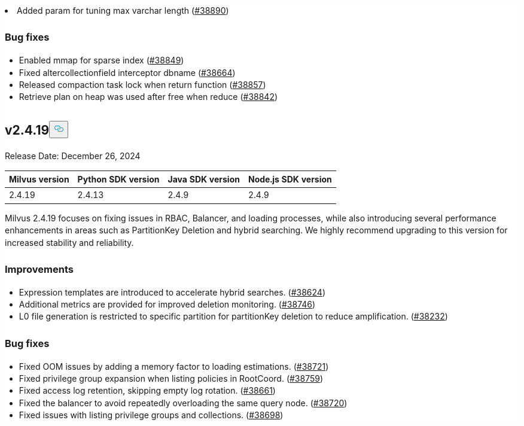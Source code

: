 <li>Added param for tuning max varchar length (<a href="https://github.com/milvus-io/milvus/pull/38890">#38890</a>)</li>
</ul>
<h3 id="Bug-fixes" class="common-anchor-header">Bug fixes</h3><ul>
<li>Enabled mmap for sparse index (<a href="https://github.com/milvus-io/milvus/pull/38849">#38849</a>)</li>
<li>Fixed altercollectionfield interceptor dbname (<a href="https://github.com/milvus-io/milvus/pull/38664">#38664</a>)</li>
<li>Released compaction task lock when return function (<a href="https://github.com/milvus-io/milvus/pull/38857">#38857</a>)</li>
<li>Retrieve plan on heap was used after free when reduce (<a href="https://github.com/milvus-io/milvus/pull/38842">#38842</a>)</li>
</ul>
<h2 id="v2419" class="common-anchor-header">v2.4.19<button data-href="#v2419" class="anchor-icon" translate="no">
      <svg translate="no"
        aria-hidden="true"
        focusable="false"
        height="20"
        version="1.1"
        viewBox="0 0 16 16"
        width="16"
      >
        <path
          fill="#0092E4"
          fill-rule="evenodd"
          d="M4 9h1v1H4c-1.5 0-3-1.69-3-3.5S2.55 3 4 3h4c1.45 0 3 1.69 3 3.5 0 1.41-.91 2.72-2 3.25V8.59c.58-.45 1-1.27 1-2.09C10 5.22 8.98 4 8 4H4c-.98 0-2 1.22-2 2.5S3 9 4 9zm9-3h-1v1h1c1 0 2 1.22 2 2.5S13.98 12 13 12H9c-.98 0-2-1.22-2-2.5 0-.83.42-1.64 1-2.09V6.25c-1.09.53-2 1.84-2 3.25C6 11.31 7.55 13 9 13h4c1.45 0 3-1.69 3-3.5S14.5 6 13 6z"
        ></path>
      </svg>
    </button></h2><p>Release Date: December 26, 2024</p>
<table>
<thead>
<tr><th>Milvus version</th><th>Python SDK version</th><th>Java SDK version</th><th>Node.js SDK version</th></tr>
</thead>
<tbody>
<tr><td>2.4.19</td><td>2.4.13</td><td>2.4.9</td><td>2.4.9</td></tr>
</tbody>
</table>
<p>Milvus 2.4.19 focuses on fixing issues in RBAC, Balancer, and loading processes, while also introducing several performance enhancements in areas such as PartitionKey Deletion and hybrid searching. We highly recommend upgrading to this version for increased stability and reliability.</p>
<h3 id="Improvements" class="common-anchor-header">Improvements</h3><ul>
<li>Expression templates are introduced to accelerate hybrid searches. (<a href="https://github.com/milvus-io/milvus/pull/38624">#38624</a>)</li>
<li>Additional metrics are provided for improved deletion monitoring. (<a href="https://github.com/milvus-io/milvus/pull/38746">#38746</a>)</li>
<li>L0 file generation is restricted to specific partition for partitionKey deletion to reduce amplification. (<a href="https://github.com/milvus-io/milvus/pull/38232">#38232</a>)</li>
</ul>
<h3 id="Bug-fixes" class="common-anchor-header">Bug fixes</h3><ul>
<li>Fixed OOM issues by adding a memory factor to loading estimations. (<a href="https://github.com/milvus-io/milvus/pull/38721">#38721</a>)</li>
<li>Fixed privilege group expansion when listing policies in RootCoord. (<a href="https://github.com/milvus-io/milvus/pull/38759">#38759</a>)</li>
<li>Fixed access log retention, skipping empty log rotation. (<a href="https://github.com/milvus-io/milvus/pull/38661">#38661</a>)</li>
<li>Fixed the balancer to avoid repeatedly overloading the same query node. (<a href="https://github.com/milvus-io/milvus/pull/38720">#38720</a>)</li>
<li>Fixed issues with listing privilege groups and collections. (<a href="https://github.com/milvus-io/milvus/pull/38698">#38698</a>)</li>